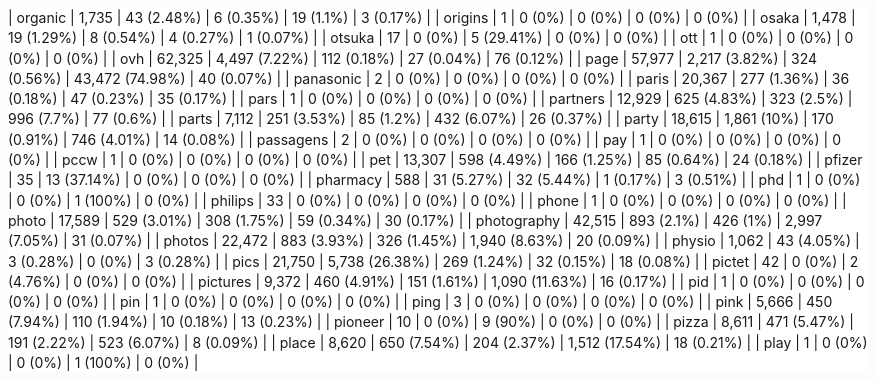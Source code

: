 | organic | 1,735 | 43 (2.48%) | 6 (0.35%) | 19 (1.1%) | 3 (0.17%) |
| origins | 1 | 0 (0%) | 0 (0%) | 0 (0%) | 0 (0%) |
| osaka | 1,478 | 19 (1.29%) | 8 (0.54%) | 4 (0.27%) | 1 (0.07%) |
| otsuka | 17 | 0 (0%) | 5 (29.41%) | 0 (0%) | 0 (0%) |
| ott | 1 | 0 (0%) | 0 (0%) | 0 (0%) | 0 (0%) |
| ovh | 62,325 | 4,497 (7.22%) | 112 (0.18%) | 27 (0.04%) | 76 (0.12%) |
| page | 57,977 | 2,217 (3.82%) | 324 (0.56%) | 43,472 (74.98%) | 40 (0.07%) |
| panasonic | 2 | 0 (0%) | 0 (0%) | 0 (0%) | 0 (0%) |
| paris | 20,367 | 277 (1.36%) | 36 (0.18%) | 47 (0.23%) | 35 (0.17%) |
| pars | 1 | 0 (0%) | 0 (0%) | 0 (0%) | 0 (0%) |
| partners | 12,929 | 625 (4.83%) | 323 (2.5%) | 996 (7.7%) | 77 (0.6%) |
| parts | 7,112 | 251 (3.53%) | 85 (1.2%) | 432 (6.07%) | 26 (0.37%) |
| party | 18,615 | 1,861 (10%) | 170 (0.91%) | 746 (4.01%) | 14 (0.08%) |
| passagens | 2 | 0 (0%) | 0 (0%) | 0 (0%) | 0 (0%) |
| pay | 1 | 0 (0%) | 0 (0%) | 0 (0%) | 0 (0%) |
| pccw | 1 | 0 (0%) | 0 (0%) | 0 (0%) | 0 (0%) |
| pet | 13,307 | 598 (4.49%) | 166 (1.25%) | 85 (0.64%) | 24 (0.18%) |
| pfizer | 35 | 13 (37.14%) | 0 (0%) | 0 (0%) | 0 (0%) |
| pharmacy | 588 | 31 (5.27%) | 32 (5.44%) | 1 (0.17%) | 3 (0.51%) |
| phd | 1 | 0 (0%) | 0 (0%) | 1 (100%) | 0 (0%) |
| philips | 33 | 0 (0%) | 0 (0%) | 0 (0%) | 0 (0%) |
| phone | 1 | 0 (0%) | 0 (0%) | 0 (0%) | 0 (0%) |
| photo | 17,589 | 529 (3.01%) | 308 (1.75%) | 59 (0.34%) | 30 (0.17%) |
| photography | 42,515 | 893 (2.1%) | 426 (1%) | 2,997 (7.05%) | 31 (0.07%) |
| photos | 22,472 | 883 (3.93%) | 326 (1.45%) | 1,940 (8.63%) | 20 (0.09%) |
| physio | 1,062 | 43 (4.05%) | 3 (0.28%) | 0 (0%) | 3 (0.28%) |
| pics | 21,750 | 5,738 (26.38%) | 269 (1.24%) | 32 (0.15%) | 18 (0.08%) |
| pictet | 42 | 0 (0%) | 2 (4.76%) | 0 (0%) | 0 (0%) |
| pictures | 9,372 | 460 (4.91%) | 151 (1.61%) | 1,090 (11.63%) | 16 (0.17%) |
| pid | 1 | 0 (0%) | 0 (0%) | 0 (0%) | 0 (0%) |
| pin | 1 | 0 (0%) | 0 (0%) | 0 (0%) | 0 (0%) |
| ping | 3 | 0 (0%) | 0 (0%) | 0 (0%) | 0 (0%) |
| pink | 5,666 | 450 (7.94%) | 110 (1.94%) | 10 (0.18%) | 13 (0.23%) |
| pioneer | 10 | 0 (0%) | 9 (90%) | 0 (0%) | 0 (0%) |
| pizza | 8,611 | 471 (5.47%) | 191 (2.22%) | 523 (6.07%) | 8 (0.09%) |
| place | 8,620 | 650 (7.54%) | 204 (2.37%) | 1,512 (17.54%) | 18 (0.21%) |
| play | 1 | 0 (0%) | 0 (0%) | 1 (100%) | 0 (0%) |